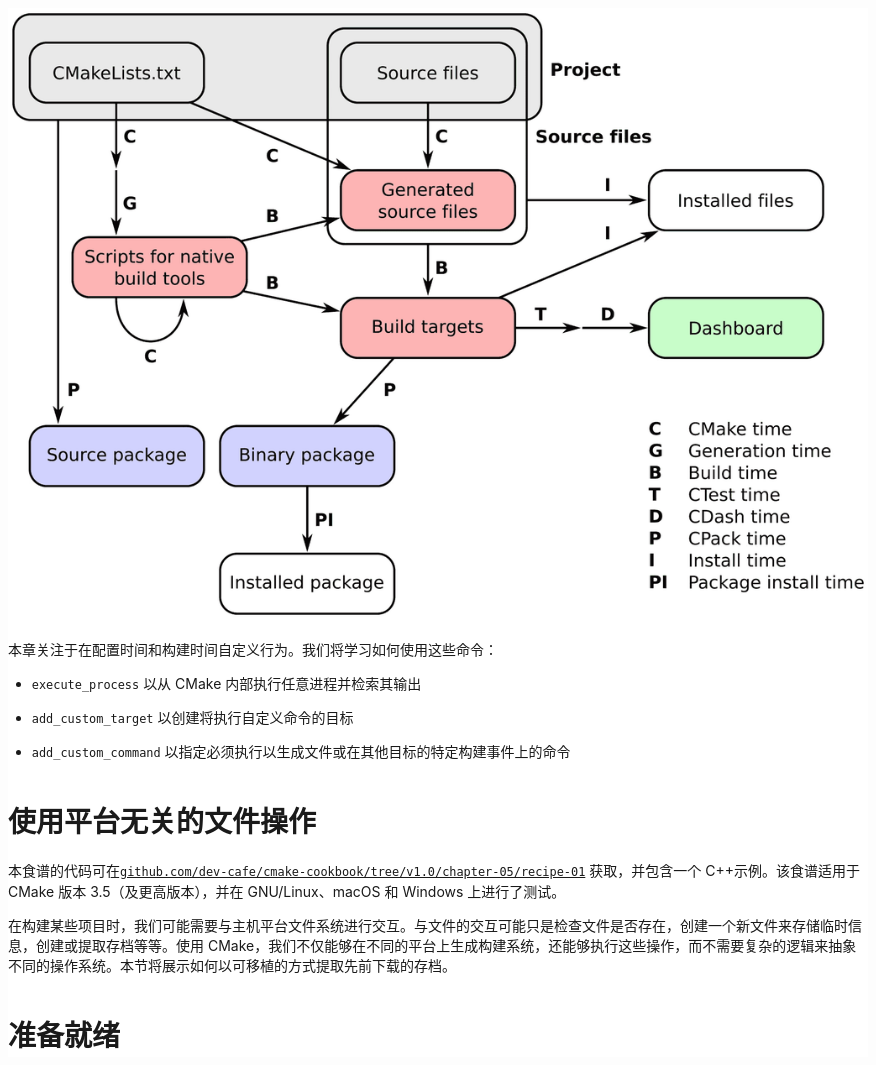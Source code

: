 ![](img/6d8d214c-69fb-43b4-8769-20a5770453bb.jpg)

本章关注于在配置时间和构建时间自定义行为。我们将学习如何使用这些命令：

+   `execute_process` 以从 CMake 内部执行任意进程并检索其输出

+   `add_custom_target` 以创建将执行自定义命令的目标

+   `add_custom_command` 以指定必须执行以生成文件或在其他目标的特定构建事件上的命令

# 使用平台无关的文件操作

本食谱的代码可在[`github.com/dev-cafe/cmake-cookbook/tree/v1.0/chapter-05/recipe-01`](https://github.com/dev-cafe/cmake-cookbook/tree/v1.0/chapter-05/recipe-01) 获取，并包含一个 C++示例。该食谱适用于 CMake 版本 3.5（及更高版本），并在 GNU/Linux、macOS 和 Windows 上进行了测试。

在构建某些项目时，我们可能需要与主机平台文件系统进行交互。与文件的交互可能只是检查文件是否存在，创建一个新文件来存储临时信息，创建或提取存档等等。使用 CMake，我们不仅能够在不同的平台上生成构建系统，还能够执行这些操作，而不需要复杂的逻辑来抽象不同的操作系统。本节将展示如何以可移植的方式提取先前下载的存档。

# 准备就绪
